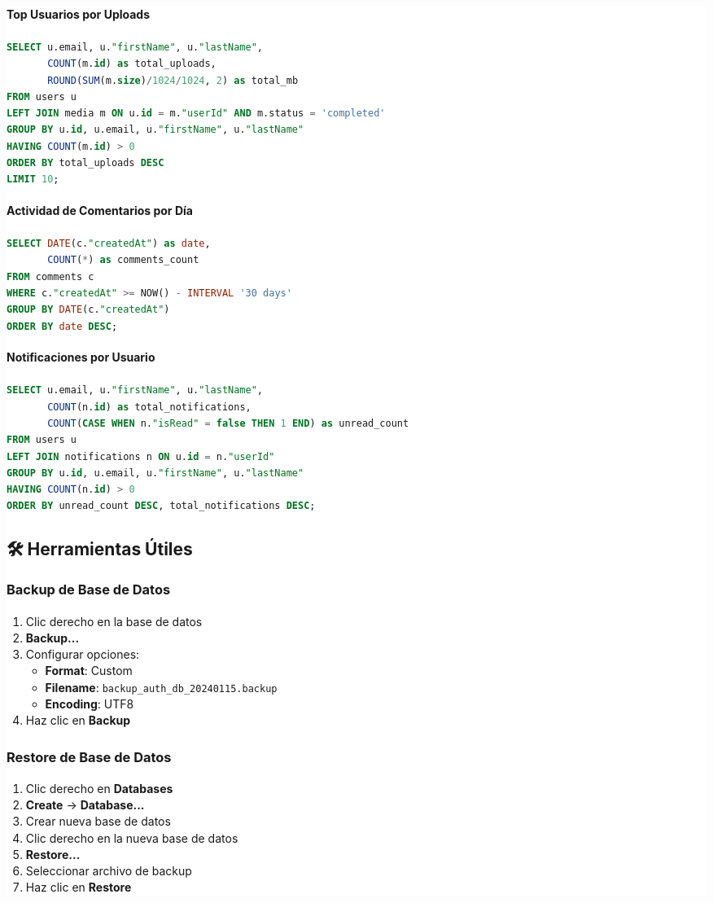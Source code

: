 #### Top Usuarios por Uploads
```sql
SELECT u.email, u."firstName", u."lastName", 
       COUNT(m.id) as total_uploads,
       ROUND(SUM(m.size)/1024/1024, 2) as total_mb
FROM users u
LEFT JOIN media m ON u.id = m."userId" AND m.status = 'completed'
GROUP BY u.id, u.email, u."firstName", u."lastName"
HAVING COUNT(m.id) > 0
ORDER BY total_uploads DESC
LIMIT 10;
```

#### Actividad de Comentarios por Día
```sql
SELECT DATE(c."createdAt") as date,
       COUNT(*) as comments_count
FROM comments c
WHERE c."createdAt" >= NOW() - INTERVAL '30 days'
GROUP BY DATE(c."createdAt")
ORDER BY date DESC;
```

#### Notificaciones por Usuario
```sql
SELECT u.email, u."firstName", u."lastName",
       COUNT(n.id) as total_notifications,
       COUNT(CASE WHEN n."isRead" = false THEN 1 END) as unread_count
FROM users u
LEFT JOIN notifications n ON u.id = n."userId"
GROUP BY u.id, u.email, u."firstName", u."lastName"
HAVING COUNT(n.id) > 0
ORDER BY unread_count DESC, total_notifications DESC;
```

## 🛠️ Herramientas Útiles

### Backup de Base de Datos
1. Clic derecho en la base de datos
2. **Backup...**
3. Configurar opciones:
   - **Format**: Custom
   - **Filename**: `backup_auth_db_20240115.backup`
   - **Encoding**: UTF8
4. Haz clic en **Backup**

### Restore de Base de Datos
1. Clic derecho en **Databases**
2. **Create** → **Database...**
3. Crear nueva base de datos
4. Clic derecho en la nueva base de datos
5. **Restore...**
6. Seleccionar archivo de backup
7. Haz clic en **Restore**
